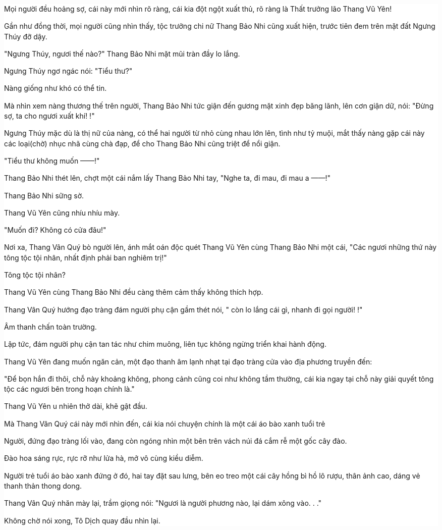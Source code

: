 Mọi người đều hoảng sợ, cái này mới nhìn rõ ràng, cái kia đột ngột xuất thủ, rõ ràng là Thất trưởng lão Thang Vũ Yên!

Gần như đồng thời, mọi người cũng nhìn thấy, tộc trưởng chi nữ Thang Bảo Nhi cũng xuất hiện, trước tiên đem trên mặt đất Ngưng Thúy đỡ dậy.

"Ngưng Thúy, ngươi thế nào?" Thang Bảo Nhi mặt mũi tràn đầy lo lắng.

Ngưng Thúy ngơ ngác nói: "Tiểu thư?"

Nàng giống như khó có thể tin.

Mà nhìn xem nàng thương thế trên người, Thang Bảo Nhi tức giận đến gương mặt xinh đẹp băng lãnh, lên cơn giận dữ, nói: "Đừng sợ, ta cho ngươi xuất khí! !"

Ngưng Thúy mặc dù là thị nữ của nàng, có thể hai người từ nhỏ cùng nhau lớn lên, tình như tỷ muội, mắt thấy nàng gặp cái này các loại(chờ) nhục nhã cùng chà đạp, để cho Thang Bảo Nhi cũng triệt để nổi giận.

"Tiểu thư không muốn ——!"

Thang Bảo Nhi thét lên, chợt một cái nắm lấy Thang Bảo Nhi tay, "Nghe ta, đi mau, đi mau a ——!"

Thang Bảo Nhi sững sờ.

Thang Vũ Yên cũng nhíu nhíu mày.

"Muốn đi? Không có cửa đâu!"

Nơi xa, Thang Vân Quý bò người lên, ánh mắt oán độc quét Thang Vũ Yên cùng Thang Bảo Nhi một cái, "Các ngươi những thứ này tông tộc tội nhân, nhất định phải ban nghiêm trị!"

Tông tộc tội nhân?

Thang Vũ Yên cùng Thang Bảo Nhi đều càng thêm cảm thấy không thích hợp.

Thang Vân Quý hướng đạo tràng đám người phụ cận gầm thét nói, " còn lo lắng cái gì, nhanh đi gọi người! !"

Âm thanh chấn toàn trường.

Lập tức, đám người phụ cận tan tác như chim muông, liên tục không ngừng triển khai hành động.

Thang Vũ Yên đang muốn ngăn cản, một đạo thanh âm lạnh nhạt tại đạo tràng cửa vào địa phương truyền đến:

"Để bọn hắn đi thôi, chỗ này khoảng không, phong cảnh cũng coi như không tầm thường, cái kia ngay tại chỗ này giải quyết tông tộc các ngươi bên trong hoạn chính là."

Thang Vũ Yên u nhiên thở dài, khẽ gật đầu.

Mà Thang Vân Quý cái này mới nhìn đến, cái kia nói chuyện chính là một cái áo bào xanh tuổi trẻ

Người, đứng đạo tràng lối vào, đang còn ngóng nhìn một bên trên vách núi đá cắm rễ một gốc cây đào.

Đào hoa sáng rực, rực rỡ như lửa hà, mở vô cùng kiều diễm.

Người trẻ tuổi áo bào xanh đứng ở đó, hai tay đặt sau lưng, bên eo treo một cái cây hồng bì hồ lô rượu, thân ảnh cao, dáng vẻ thanh thản thong dong.

Thang Vân Quý nhăn mày lại, trầm giọng nói: "Ngươi là người phương nào, lại dám xông vào. . ."

Không chờ nói xong, Tô Dịch quay đầu nhìn lại.
